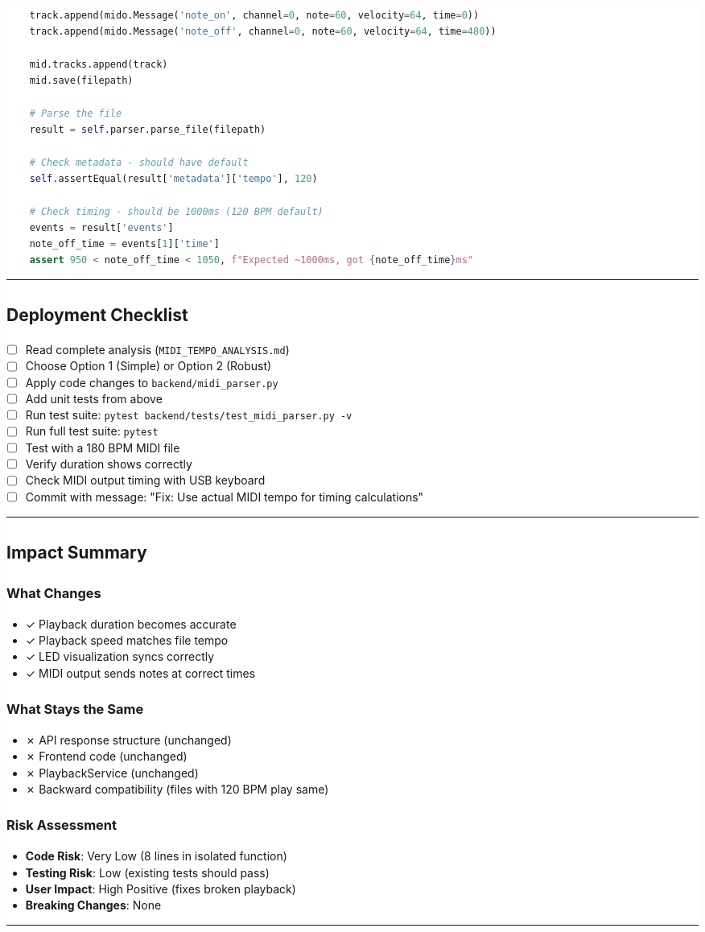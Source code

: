 ```python
    track.append(mido.Message('note_on', channel=0, note=60, velocity=64, time=0))
    track.append(mido.Message('note_off', channel=0, note=60, velocity=64, time=480))
    
    mid.tracks.append(track)
    mid.save(filepath)
    
    # Parse the file
    result = self.parser.parse_file(filepath)
    
    # Check metadata - should have default
    self.assertEqual(result['metadata']['tempo'], 120)
    
    # Check timing - should be 1000ms (120 BPM default)
    events = result['events']
    note_off_time = events[1]['time']
    assert 950 < note_off_time < 1050, f"Expected ~1000ms, got {note_off_time}ms"
```

---

## Deployment Checklist

- [ ] Read complete analysis (`MIDI_TEMPO_ANALYSIS.md`)
- [ ] Choose Option 1 (Simple) or Option 2 (Robust)
- [ ] Apply code changes to `backend/midi_parser.py`
- [ ] Add unit tests from above
- [ ] Run test suite: `pytest backend/tests/test_midi_parser.py -v`
- [ ] Run full test suite: `pytest`
- [ ] Test with a 180 BPM MIDI file
- [ ] Verify duration shows correctly
- [ ] Check MIDI output timing with USB keyboard
- [ ] Commit with message: "Fix: Use actual MIDI tempo for timing calculations"

---

## Impact Summary

### What Changes
- ✓ Playback duration becomes accurate
- ✓ Playback speed matches file tempo
- ✓ LED visualization syncs correctly
- ✓ MIDI output sends notes at correct times

### What Stays the Same
- ✗ API response structure (unchanged)
- ✗ Frontend code (unchanged)
- ✗ PlaybackService (unchanged)
- ✗ Backward compatibility (files with 120 BPM play same)

### Risk Assessment
- **Code Risk**: Very Low (8 lines in isolated function)
- **Testing Risk**: Low (existing tests should pass)
- **User Impact**: High Positive (fixes broken playback)
- **Breaking Changes**: None

---